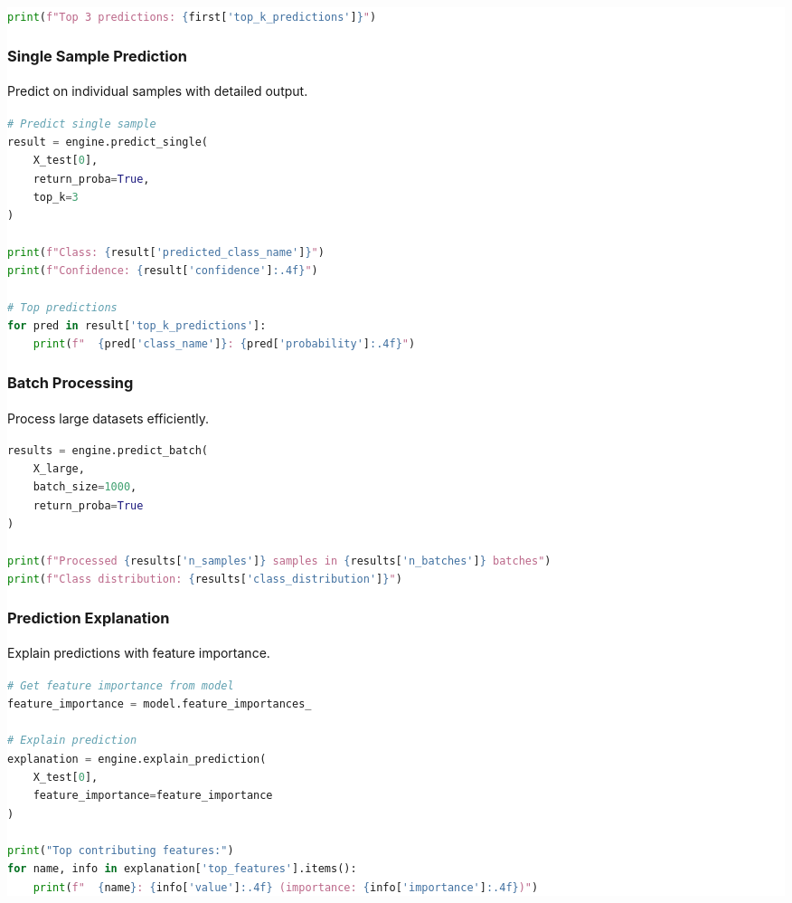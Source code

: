 ```python
print(f"Top 3 predictions: {first['top_k_predictions']}")
```

### Single Sample Prediction

Predict on individual samples with detailed output.

```python
# Predict single sample
result = engine.predict_single(
    X_test[0],
    return_proba=True,
    top_k=3
)

print(f"Class: {result['predicted_class_name']}")
print(f"Confidence: {result['confidence']:.4f}")

# Top predictions
for pred in result['top_k_predictions']:
    print(f"  {pred['class_name']}: {pred['probability']:.4f}")
```

### Batch Processing

Process large datasets efficiently.

```python
results = engine.predict_batch(
    X_large,
    batch_size=1000,
    return_proba=True
)

print(f"Processed {results['n_samples']} samples in {results['n_batches']} batches")
print(f"Class distribution: {results['class_distribution']}")
```

### Prediction Explanation

Explain predictions with feature importance.

```python
# Get feature importance from model
feature_importance = model.feature_importances_

# Explain prediction
explanation = engine.explain_prediction(
    X_test[0],
    feature_importance=feature_importance
)

print("Top contributing features:")
for name, info in explanation['top_features'].items():
    print(f"  {name}: {info['value']:.4f} (importance: {info['importance']:.4f})")
```
